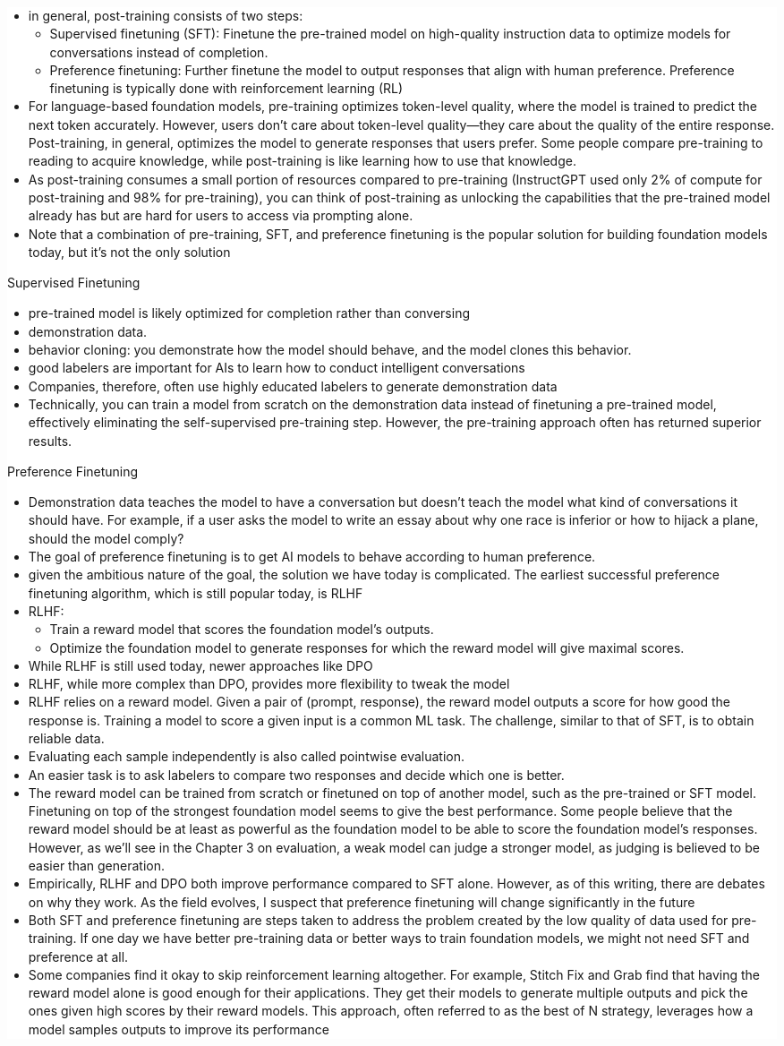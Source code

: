 - in general, post-training consists of two steps:
  - Supervised finetuning (SFT): Finetune the pre-trained model on high-quality instruction data to optimize models for conversations instead of completion.
  - Preference finetuning: Further finetune the model to output responses that align with human preference. Preference finetuning is typically done with reinforcement learning (RL)
- For language-based foundation models, pre-training optimizes token-level quality, where the model is trained to predict the next token accurately. However, users don’t care about token-level quality—they care about the quality of the entire response. Post-training, in general, optimizes the model to generate responses that users prefer. Some people compare pre-training to reading to acquire knowledge, while post-training is like learning how to use that knowledge.
- As post-training consumes a small portion of resources compared to pre-training (InstructGPT used only 2% of compute for post-training and 98% for pre-training), you can think of post-training as unlocking the capabilities that the pre-trained model already has but are hard for users to access via prompting alone.
- Note that a combination of pre-training, SFT, and preference finetuning is the popular solution for building foundation models today, but it’s not the only solution

Supervised Finetuning

- pre-trained model is likely optimized for completion rather than conversing
- demonstration data.
- behavior cloning: you demonstrate how the model should behave, and the model clones this behavior.
- good labelers are important for AIs to learn how to conduct intelligent conversations
- Companies, therefore, often use highly educated labelers to generate demonstration data
- Technically, you can train a model from scratch on the demonstration data instead of finetuning a pre-trained model, effectively eliminating the self-supervised pre-training step. However, the pre-training approach often has returned superior results.

Preference Finetuning

- Demonstration data teaches the model to have a conversation but doesn’t teach the model what kind of conversations it should have. For example, if a user asks the model to write an essay about why one race is inferior or how to hijack a plane, should the model comply?
- The goal of preference finetuning is to get AI models to behave according to human preference.
- given the ambitious nature of the goal, the solution we have today is complicated. The earliest successful preference finetuning algorithm, which is still popular today, is RLHF
- RLHF:
  - Train a reward model that scores the foundation model’s outputs.
  - Optimize the foundation model to generate responses for which the reward model will give maximal scores.
- While RLHF is still used today, newer approaches like DPO
- RLHF, while more complex than DPO, provides more flexibility to tweak the model
- RLHF relies on a reward model. Given a pair of (prompt, response), the reward model outputs a score for how good the response is. Training a model to score a given input is a common ML task. The challenge, similar to that of SFT, is to obtain reliable data.
- Evaluating each sample independently is also called pointwise evaluation.
- An easier task is to ask labelers to compare two responses and decide which one is better.
- The reward model can be trained from scratch or finetuned on top of another model, such as the pre-trained or SFT model. Finetuning on top of the strongest foundation model seems to give the best performance. Some people believe that the reward model should be at least as powerful as the foundation model to be able to score the foundation model’s responses. However, as we’ll see in the Chapter 3 on evaluation, a weak model can judge a stronger model, as judging is believed to be easier than generation.
- Empirically, RLHF and DPO both improve performance compared to SFT alone. However, as of this writing, there are debates on why they work. As the field evolves, I suspect that preference finetuning will change significantly in the future
- Both SFT and preference finetuning are steps taken to address the problem created by the low quality of data used for pre-training. If one day we have better pre-training data or better ways to train foundation models, we might not need SFT and preference at all.
- Some companies find it okay to skip reinforcement learning altogether. For example, Stitch Fix and Grab find that having the reward model alone is good enough for their applications. They get their models to generate multiple outputs and pick the ones given high scores by their reward models. This approach, often referred to as the best of N strategy, leverages how a model samples outputs to improve its performance
